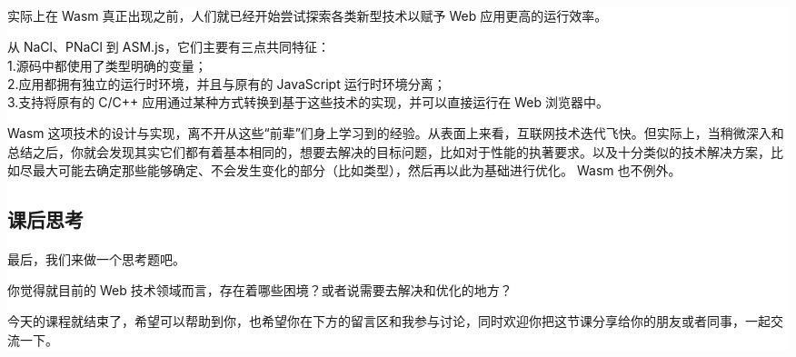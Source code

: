 实际上在 Wasm 真正出现之前，人们就已经开始尝试探索各类新型技术以赋予 Web 应用更高的运行效率。

从 NaCl、PNaCl 到 ASM.js，它们主要有三点共同特征：<br/>
1.源码中都使用了类型明确的变量；<br/>
2.应用都拥有独立的运行时环境，并且与原有的 JavaScript 运行时环境分离；<br/>
3.支持将原有的 C/C++ 应用通过某种方式转换到基于这些技术的实现，并可以直接运行在 Web 浏览器中。

Wasm 这项技术的设计与实现，离不开从这些“前辈”们身上学习到的经验。从表面上来看，互联网技术迭代飞快。但实际上，当稍微深入和总结之后，你就会发现其实它们都有着基本相同的，想要去解决的目标问题，比如对于性能的执著要求。以及十分类似的技术解决方案，比如尽最大可能去确定那些能够确定、不会发生变化的部分（比如类型），然后再以此为基础进行优化。 Wasm 也不例外。

## 课后思考

最后，我们来做一个思考题吧。

你觉得就目前的 Web 技术领域而言，存在着哪些困境？或者说需要去解决和优化的地方？

今天的课程就结束了，希望可以帮助到你，也希望你在下方的留言区和我参与讨论，同时欢迎你把这节课分享给你的朋友或者同事，一起交流一下。

